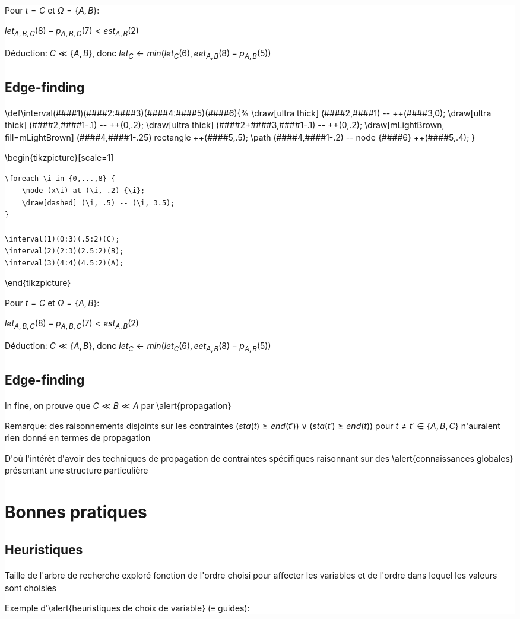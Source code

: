 Pour $t = C$ et $\Omega = \{ A,B \}$:

$let_{A,B,C} (8) -  p_{A,B,C} (7) < est_{A,B} (2)$

Déduction: $C \ll \{A,B\}$, donc $let_{C} \gets min(let_{C}(6), eet_{A,B}(8) - p_{A,B}(5) )$

## Edge-finding

\def\interval(####1)(####2:####3)(####4:####5)(####6){%
\draw[ultra thick] (####2,####1) -- ++(####3,0);
\draw[ultra thick] (####2,####1-.1) -- ++(0,.2);
\draw[ultra thick] (####2+####3,####1-.1) -- ++(0,.2);
\draw[mLightBrown, fill=mLightBrown] (####4,####1-.25) rectangle ++(####5,.5);
\path (####4,####1-.2) -- node {####6} ++(####5,.4);
}

\begin{tikzpicture}[scale=1]

    \foreach \i in {0,...,8} {
        \node (x\i) at (\i, .2) {\i};
        \draw[dashed] (\i, .5) -- (\i, 3.5);
    }

    \interval(1)(0:3)(.5:2)(C);
    \interval(2)(2:3)(2.5:2)(B);
    \interval(3)(4:4)(4.5:2)(A);

\end{tikzpicture}

Pour $t = C$ et $\Omega = \{ A,B \}$:

$let_{A,B,C} (8) -  p_{A,B,C} (7) < est_{A,B} (2)$

Déduction: $C \ll \{A,B\}$, donc $let_{C} \gets min(let_{C}(6), eet_{A,B}(8) - p_{A,B}(5) )$

## Edge-finding

In fine, on prouve que $C \ll B \ll A$ par \alert{propagation}

Remarque: des raisonnements disjoints sur les contraintes
$(sta(t) \geq end(t')) \lor (sta(t') \geq end(t))$ pour $t \neq t' \in \{A,B,C\}$ n'auraient rien donné en termes de propagation

D'où l'intérêt d'avoir des techniques de propagation de contraintes spécifiques raisonnant sur des \alert{connaissances globales} présentant une structure particulière

# Bonnes pratiques

## Heuristiques

Taille de l'arbre de recherche exploré fonction de l'ordre choisi pour affecter les variables et de l'ordre dans lequel les valeurs sont choisies

Exemple d'\alert{heuristiques de choix de variable} ($\equiv$ guides):
